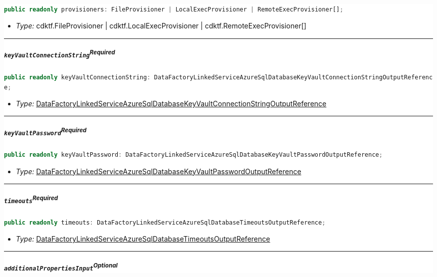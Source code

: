 ```typescript
public readonly provisioners: FileProvisioner | LocalExecProvisioner | RemoteExecProvisioner[];
```

- *Type:* cdktf.FileProvisioner | cdktf.LocalExecProvisioner | cdktf.RemoteExecProvisioner[]

---

##### `keyVaultConnectionString`<sup>Required</sup> <a name="keyVaultConnectionString" id="@cdktf/provider-azurerm.dataFactoryLinkedServiceAzureSqlDatabase.DataFactoryLinkedServiceAzureSqlDatabase.property.keyVaultConnectionString"></a>

```typescript
public readonly keyVaultConnectionString: DataFactoryLinkedServiceAzureSqlDatabaseKeyVaultConnectionStringOutputReference;
```

- *Type:* <a href="#@cdktf/provider-azurerm.dataFactoryLinkedServiceAzureSqlDatabase.DataFactoryLinkedServiceAzureSqlDatabaseKeyVaultConnectionStringOutputReference">DataFactoryLinkedServiceAzureSqlDatabaseKeyVaultConnectionStringOutputReference</a>

---

##### `keyVaultPassword`<sup>Required</sup> <a name="keyVaultPassword" id="@cdktf/provider-azurerm.dataFactoryLinkedServiceAzureSqlDatabase.DataFactoryLinkedServiceAzureSqlDatabase.property.keyVaultPassword"></a>

```typescript
public readonly keyVaultPassword: DataFactoryLinkedServiceAzureSqlDatabaseKeyVaultPasswordOutputReference;
```

- *Type:* <a href="#@cdktf/provider-azurerm.dataFactoryLinkedServiceAzureSqlDatabase.DataFactoryLinkedServiceAzureSqlDatabaseKeyVaultPasswordOutputReference">DataFactoryLinkedServiceAzureSqlDatabaseKeyVaultPasswordOutputReference</a>

---

##### `timeouts`<sup>Required</sup> <a name="timeouts" id="@cdktf/provider-azurerm.dataFactoryLinkedServiceAzureSqlDatabase.DataFactoryLinkedServiceAzureSqlDatabase.property.timeouts"></a>

```typescript
public readonly timeouts: DataFactoryLinkedServiceAzureSqlDatabaseTimeoutsOutputReference;
```

- *Type:* <a href="#@cdktf/provider-azurerm.dataFactoryLinkedServiceAzureSqlDatabase.DataFactoryLinkedServiceAzureSqlDatabaseTimeoutsOutputReference">DataFactoryLinkedServiceAzureSqlDatabaseTimeoutsOutputReference</a>

---

##### `additionalPropertiesInput`<sup>Optional</sup> <a name="additionalPropertiesInput" id="@cdktf/provider-azurerm.dataFactoryLinkedServiceAzureSqlDatabase.DataFactoryLinkedServiceAzureSqlDatabase.property.additionalPropertiesInput"></a>
